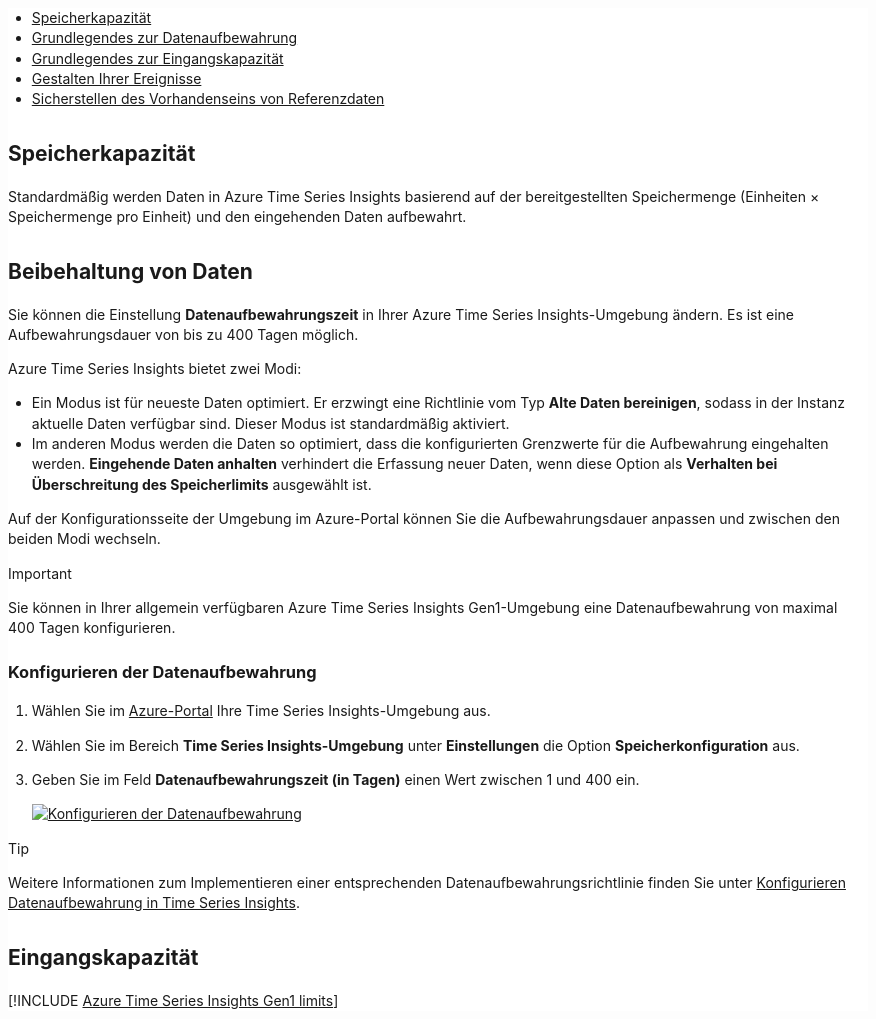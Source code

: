 - [Speicherkapazität](#storage-capacity)
- [Grundlegendes zur Datenaufbewahrung](#data-retention)
- [Grundlegendes zur Eingangskapazität](#ingress-capacity)
- [Gestalten Ihrer Ereignisse](#shape-your-events)
- [Sicherstellen des Vorhandenseins von Referenzdaten](#ensure-that-you-have-reference-data)

## <a name="storage-capacity"></a>Speicherkapazität

Standardmäßig werden Daten in Azure Time Series Insights basierend auf der bereitgestellten Speichermenge (Einheiten &#215; Speichermenge pro Einheit) und den eingehenden Daten aufbewahrt.

## <a name="data-retention"></a>Beibehaltung von Daten

Sie können die Einstellung **Datenaufbewahrungszeit** in Ihrer Azure Time Series Insights-Umgebung ändern. Es ist eine Aufbewahrungsdauer von bis zu 400 Tagen möglich.

Azure Time Series Insights bietet zwei Modi:

- Ein Modus ist für neueste Daten optimiert. Er erzwingt eine Richtlinie vom Typ **Alte Daten bereinigen**, sodass in der Instanz aktuelle Daten verfügbar sind. Dieser Modus ist standardmäßig aktiviert.
- Im anderen Modus werden die Daten so optimiert, dass die konfigurierten Grenzwerte für die Aufbewahrung eingehalten werden. **Eingehende Daten anhalten** verhindert die Erfassung neuer Daten, wenn diese Option als **Verhalten bei Überschreitung des Speicherlimits** ausgewählt ist.

Auf der Konfigurationsseite der Umgebung im Azure-Portal können Sie die Aufbewahrungsdauer anpassen und zwischen den beiden Modi wechseln.

> [!IMPORTANT]
> Sie können in Ihrer allgemein verfügbaren Azure Time Series Insights Gen1-Umgebung eine Datenaufbewahrung von maximal 400 Tagen konfigurieren.

### <a name="configure-data-retention"></a>Konfigurieren der Datenaufbewahrung

1. Wählen Sie im [Azure-Portal](https://portal.azure.com) Ihre Time Series Insights-Umgebung aus.

1. Wählen Sie im Bereich **Time Series Insights-Umgebung** unter **Einstellungen** die Option **Speicherkonfiguration** aus.

1. Geben Sie im Feld **Datenaufbewahrungszeit (in Tagen)** einen Wert zwischen 1 und 400 ein.

   [![Konfigurieren der Datenaufbewahrung](media/data-retention/configure-data-retention.png)](media/data-retention/configure-data-retention.png#lightbox)

> [!TIP]
> Weitere Informationen zum Implementieren einer entsprechenden Datenaufbewahrungsrichtlinie finden Sie unter [Konfigurieren Datenaufbewahrung in Time Series Insights](./time-series-insights-how-to-configure-retention.md).

## <a name="ingress-capacity"></a>Eingangskapazität

[!INCLUDE [Azure Time Series Insights Gen1 limits](../../includes/time-series-insights-ga-limits.md)]
